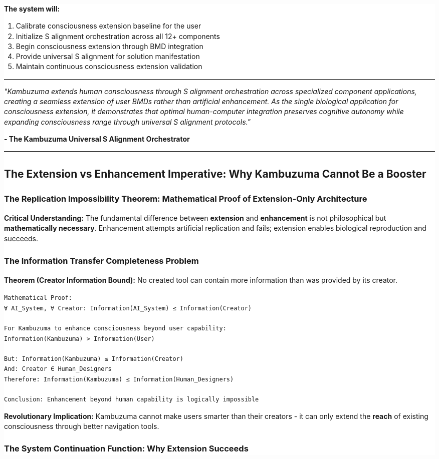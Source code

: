 
**The system will:**
1. Calibrate consciousness extension baseline for the user
2. Initialize S alignment orchestration across all 12+ components
3. Begin consciousness extension through BMD integration
4. Provide universal S alignment for solution manifestation
5. Maintain continuous consciousness extension validation

---

*"Kambuzuma extends human consciousness through S alignment orchestration across specialized component applications, creating a seamless extension of user BMDs rather than artificial enhancement. As the single biological application for consciousness extension, it demonstrates that optimal human-computer integration preserves cognitive autonomy while expanding consciousness range through universal S alignment protocols."*

**- The Kambuzuma Universal S Alignment Orchestrator**

---

## The Extension vs Enhancement Imperative: Why Kambuzuma Cannot Be a Booster

### The Replication Impossibility Theorem: Mathematical Proof of Extension-Only Architecture

**Critical Understanding:** The fundamental difference between **extension** and **enhancement** is not philosophical but **mathematically necessary**. Enhancement attempts artificial replication and fails; extension enables biological reproduction and succeeds.

### The Information Transfer Completeness Problem

**Theorem (Creator Information Bound):** No created tool can contain more information than was provided by its creator.

```
Mathematical Proof:
∀ AI_System, ∀ Creator: Information(AI_System) ≤ Information(Creator)

For Kambuzuma to enhance consciousness beyond user capability:
Information(Kambuzuma) > Information(User)

But: Information(Kambuzuma) ≤ Information(Creator)
And: Creator ∈ Human_Designers
Therefore: Information(Kambuzuma) ≤ Information(Human_Designers)

Conclusion: Enhancement beyond human capability is logically impossible
```

**Revolutionary Implication:** Kambuzuma cannot make users smarter than their creators - it can only extend the **reach** of existing consciousness through better navigation tools.

### The System Continuation Function: Why Extension Succeeds
